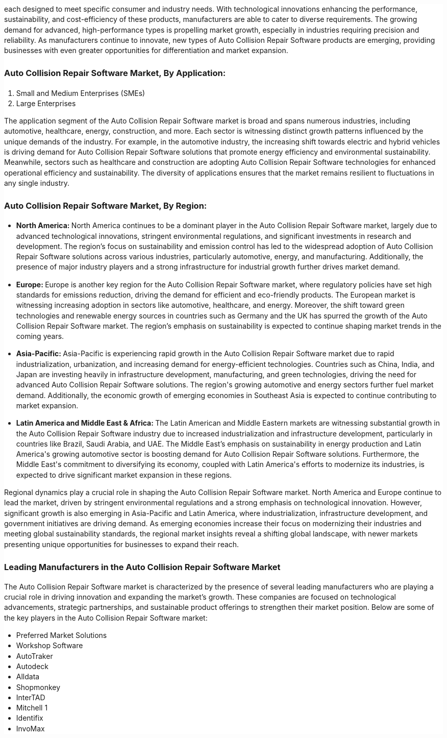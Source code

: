 each designed to meet specific consumer and industry needs. With technological innovations enhancing the performance, sustainability, and cost-efficiency of these products, manufacturers are able to cater to diverse requirements. The growing demand for advanced, high-performance types is propelling market growth, especially in industries requiring precision and reliability. As manufacturers continue to innovate, new types of Auto Collision Repair Software products are emerging, providing businesses with even greater opportunities for differentiation and market expansion.</p><h3>Auto Collision Repair Software Market,&nbsp;By Application:</h3><ol><li>Small and Medium Enterprises (SMEs)<li> Large Enterprises</li></ol><p>The application segment of the Auto Collision Repair Software market is broad and spans numerous industries, including automotive, healthcare, energy, construction, and more. Each sector is witnessing distinct growth patterns influenced by the unique demands of the industry. For example, in the automotive industry, the increasing shift towards electric and hybrid vehicles is driving demand for Auto Collision Repair Software solutions that promote energy efficiency and environmental sustainability. Meanwhile, sectors such as healthcare and construction are adopting Auto Collision Repair Software technologies for enhanced operational efficiency and sustainability. The diversity of applications ensures that the market remains resilient to fluctuations in any single industry.</p><h3>Auto Collision Repair Software Market, By Region:</h3><ul><li><p><strong>North America:&nbsp;</strong>North America continues to be a dominant player in the Auto Collision Repair Software market, largely due to advanced technological innovations, stringent environmental regulations, and significant investments in research and development. The region&rsquo;s focus on sustainability and emission control has led to the widespread adoption of Auto Collision Repair Software solutions across various industries, particularly automotive, energy, and manufacturing. Additionally, the presence of major industry players and a strong infrastructure for industrial growth further drives market demand.</p></li><li><p><strong><strong>Europe:&nbsp;</strong></strong>Europe is another key region for the Auto Collision Repair Software market, where regulatory policies have set high standards for emissions reduction, driving the demand for efficient and eco-friendly products. The European market is witnessing increasing adoption in sectors like automotive, healthcare, and energy. Moreover, the shift toward green technologies and renewable energy sources in countries such as Germany and the UK has spurred the growth of the Auto Collision Repair Software market. The region&rsquo;s emphasis on sustainability is expected to continue shaping market trends in the coming years.</p></li><li><p><strong><strong>Asia-Pacific:&nbsp;</strong></strong>Asia-Pacific is experiencing rapid growth in the Auto Collision Repair Software market due to rapid industrialization, urbanization, and increasing demand for energy-efficient technologies. Countries such as China, India, and Japan are investing heavily in infrastructure development, manufacturing, and green technologies, driving the need for advanced Auto Collision Repair Software solutions. The region's growing automotive and energy sectors further fuel market demand. Additionally, the economic growth of emerging economies in Southeast Asia is expected to continue contributing to market expansion.</p></li><li><p><strong><strong>Latin America and Middle East &amp; Africa:&nbsp;</strong></strong>The Latin American and Middle Eastern markets are witnessing substantial growth in the Auto Collision Repair Software industry due to increased industrialization and infrastructure development, particularly in countries like Brazil, Saudi Arabia, and UAE. The Middle East&rsquo;s emphasis on sustainability in energy production and Latin America's growing automotive sector is boosting demand for Auto Collision Repair Software solutions. Furthermore, the Middle East's commitment to diversifying its economy, coupled with Latin America's efforts to modernize its industries, is expected to drive significant market expansion in these regions.</p></li></ul><p>Regional dynamics play a crucial role in shaping the Auto Collision Repair Software market. North America and Europe continue to lead the market, driven by stringent environmental regulations and a strong emphasis on technological innovation. However, significant growth is also emerging in Asia-Pacific and Latin America, where industrialization, infrastructure development, and government initiatives are driving demand. As emerging economies increase their focus on modernizing their industries and meeting global sustainability standards, the regional market insights reveal a shifting global landscape, with newer markets presenting unique opportunities for businesses to expand their reach.</p><h3><strong>Leading Manufacturers in the Auto Collision Repair Software Market</strong></h3><p>The Auto Collision Repair Software market is characterized by the presence of several leading manufacturers who are playing a crucial role in driving innovation and expanding the market&rsquo;s growth. These companies are focused on technological advancements, strategic partnerships, and sustainable product offerings to strengthen their market position. Below are some of the key players in the Auto Collision Repair Software market:</p></div><div class="article-main__content" data-test-id="publishing-text-block"><ul><li><span class="">Preferred Market Solutions<li> Workshop Software<li> AutoTraker<li> Autodeck<li> Alldata<li> Shopmonkey<li> InterTAD<li> Mitchell 1<li> Identifix<li> InvoMax